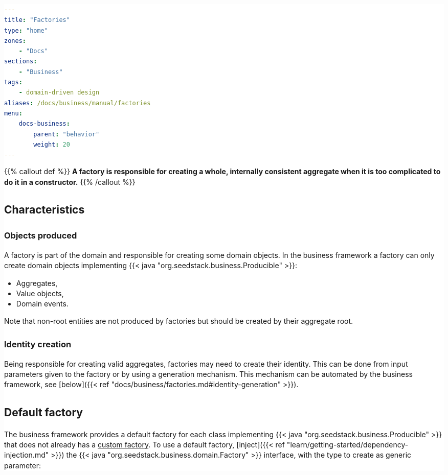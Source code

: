 ```yaml
---
title: "Factories"
type: "home"
zones:
    - "Docs"
sections:
    - "Business"    
tags:
    - domain-driven design
aliases: /docs/business/manual/factories    
menu:
    docs-business:
        parent: "behavior"
        weight: 20
---
```


{{% callout def %}}
**A factory is responsible for creating a whole, internally consistent aggregate when it is too complicated to do
it in a constructor.**
{{% /callout %}}


## Characteristics

### Objects produced

A factory is part of the domain and responsible for creating some domain objects. In the business framework a factory
can only create domain objects implementing {{< java "org.seedstack.business.Producible" >}}:

* Aggregates,
* Value objects,
* Domain events.

Note that non-root entities are not produced by factories but should be created by their aggregate root.

### Identity creation

Being responsible for creating valid aggregates, factories may need to create their identity. This can be done from 
input parameters given to the factory or by using a generation mechanism. This mechanism can be automated by the business
framework, see [below]({{< ref "docs/business/factories.md#identity-generation" >}}). 

## Default factory

The business framework provides a default factory for each class implementing {{< java "org.seedstack.business.Producible" >}}
that does not already has a [custom factory](#custom-factory). To use a default factory, [inject]({{< ref "learn/getting-started/dependency-injection.md" >}})
the {{< java "org.seedstack.business.domain.Factory" >}} interface, with the type to create as generic parameter: 
